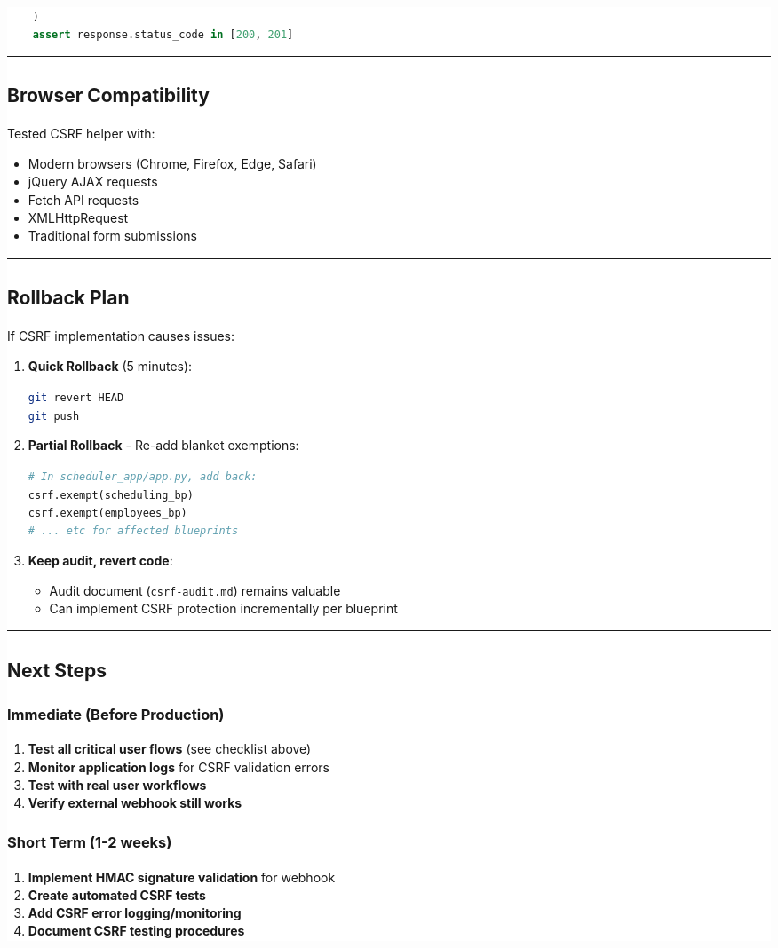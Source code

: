 ```python
    )
    assert response.status_code in [200, 201]
```

---

## Browser Compatibility

Tested CSRF helper with:
- Modern browsers (Chrome, Firefox, Edge, Safari)
- jQuery AJAX requests
- Fetch API requests
- XMLHttpRequest
- Traditional form submissions

---

## Rollback Plan

If CSRF implementation causes issues:

1. **Quick Rollback** (5 minutes):
   ```bash
   git revert HEAD
   git push
   ```

2. **Partial Rollback** - Re-add blanket exemptions:
   ```python
   # In scheduler_app/app.py, add back:
   csrf.exempt(scheduling_bp)
   csrf.exempt(employees_bp)
   # ... etc for affected blueprints
   ```

3. **Keep audit, revert code**:
   - Audit document (`csrf-audit.md`) remains valuable
   - Can implement CSRF protection incrementally per blueprint

---

## Next Steps

### Immediate (Before Production)
1. **Test all critical user flows** (see checklist above)
2. **Monitor application logs** for CSRF validation errors
3. **Test with real user workflows**
4. **Verify external webhook still works**

### Short Term (1-2 weeks)
1. **Implement HMAC signature validation** for webhook
2. **Create automated CSRF tests**
3. **Add CSRF error logging/monitoring**
4. **Document CSRF testing procedures**
